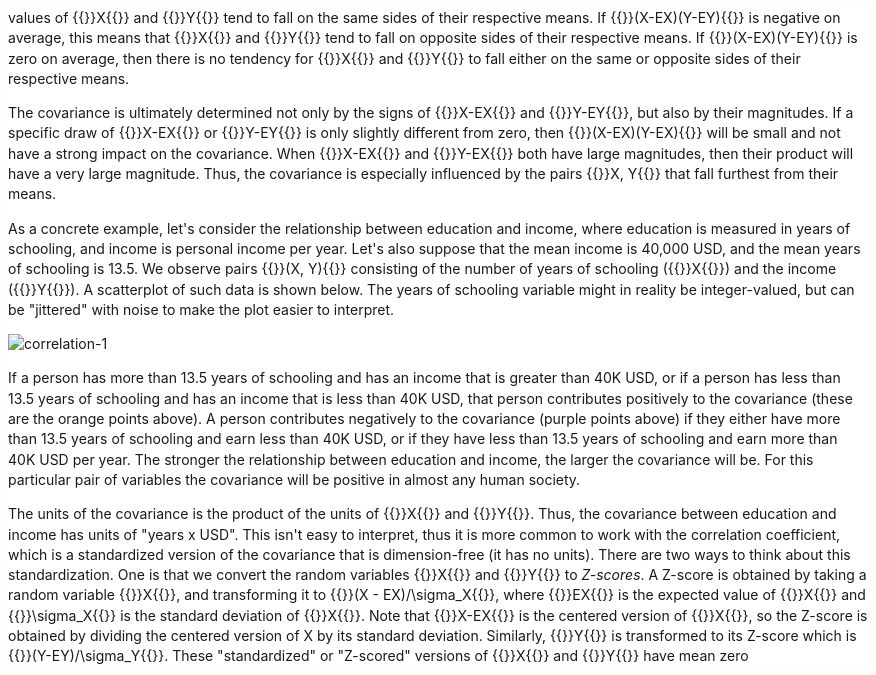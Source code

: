 values of {{<katex>}}X{{</katex>}} and {{<katex>}}Y{{</katex>}} tend
to fall on the same sides of their respective means.  If
{{<katex>}}(X-EX)(Y-EY){{</katex>}} is negative on average, this means
that {{<katex>}}X{{</katex>}} and {{<katex>}}Y{{</katex>}} tend to
fall on opposite sides of their respective means.  If
{{<katex>}}(X-EX)(Y-EY){{</katex>}} is zero on average, then there is
no tendency for {{<katex>}}X{{</katex>}} and {{<katex>}}Y{{</katex>}}
to fall either on the same or opposite sides of their respective
means.

The covariance is ultimately determined not only by the signs of
{{<katex>}}X-EX{{</katex>}} and {{<katex>}}Y-EY{{</katex>}}, but also
by their magnitudes.  If a specific draw of
{{<katex>}}X-EX{{</katex>}} or {{<katex>}}Y-EY{{</katex>}} is only
slightly different from zero, then {{<katex>}}(X-EX)(Y-EX){{</katex>}}
will be small and not have a strong impact on the covariance.  When
{{<katex>}}X-EX{{</katex>}} and {{<katex>}}Y-EX{{</katex>}} both have
large magnitudes, then their product will have a very large magnitude.
Thus, the covariance is especially influenced by the pairs
{{<katex>}}X, Y{{</katex>}} that fall furthest from their means.

As a concrete example, let's consider the relationship between
education and income, where education is measured in years of
schooling, and income is personal income per year.  Let's also suppose
that the mean income is 40,000 USD, and the mean years of schooling is
13.5.  We observe pairs {{<katex>}}(X, Y){{</katex>}} consisting of the
number of years of schooling ({{<katex>}}X{{</katex>}}) and the income
({{<katex>}}Y{{</katex>}}).  A scatterplot of such data is shown below.
The years of schooling variable might in reality be integer-valued,
but can be "jittered" with noise to make the plot easier to interpret.

![correlation-1](/~kshedden/introds/images/corr1.svg)

If a person has more than 13.5 years of
schooling and has an income that is greater than 40K USD, or if a
person has less than 13.5 years of schooling and has an income that is
less than 40K USD, that person contributes positively to the
covariance (these are the orange points above).
A person contributes negatively to the covariance (purple points above) if they
either have more than 13.5 years of schooling and earn less than 40K
USD, or if they have less than 13.5 years of schooling and earn more
than 40K USD per year.  The stronger the relationship between
education and income, the larger the covariance will be.  For this
particular pair of variables the covariance will be
positive in almost any human society.

The units of the covariance is the product of the units of
{{<katex>}}X{{</katex>}} and {{<katex>}}Y{{</katex>}}.  Thus, the
covariance between education and income has units of "years x USD".
This isn't easy to interpret, thus it is more common to work with the
correlation coefficient, which is a standardized version of the
covariance that is dimension-free (it has no units).  There are two
ways to think about this standardization.  One is that we convert the
random variables {{<katex>}}X{{</katex>}} and {{<katex>}}Y{{</katex>}}
to _Z-scores_.  A Z-score is obtained by taking a random variable
{{<katex>}}X{{</katex>}}, and transforming it to {{<katex>}}(X -
EX)/\sigma_X{{</katex>}}, where {{<katex>}}EX{{</katex>}} is the expected
value of {{<katex>}}X{{</katex>}} and {{<katex>}}\sigma_X{{</katex>}} is
the standard deviation of {{<katex>}}X{{</katex>}}.  Note that
{{<katex>}}X-EX{{</katex>}} is the centered version of
{{<katex>}}X{{</katex>}}, so the Z-score is obtained by dividing the
centered version of X by its standard deviation.  Similarly,
{{<katex>}}Y{{</katex>}} is transformed to its Z-score which is
{{<katex>}}(Y-EY)/\sigma_Y{{</katex>}}.  These "standardized" or "Z-scored" versions of
{{<katex>}}X{{</katex>}} and {{<katex>}}Y{{</katex>}} have mean zero